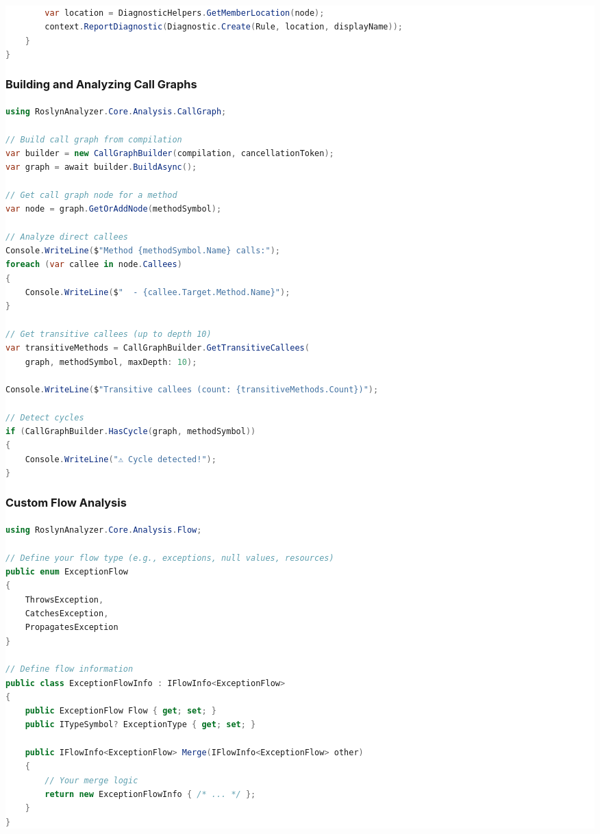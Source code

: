 ```csharp
        var location = DiagnosticHelpers.GetMemberLocation(node);
        context.ReportDiagnostic(Diagnostic.Create(Rule, location, displayName));
    }
}
```

### Building and Analyzing Call Graphs

```csharp
using RoslynAnalyzer.Core.Analysis.CallGraph;

// Build call graph from compilation
var builder = new CallGraphBuilder(compilation, cancellationToken);
var graph = await builder.BuildAsync();

// Get call graph node for a method
var node = graph.GetOrAddNode(methodSymbol);

// Analyze direct callees
Console.WriteLine($"Method {methodSymbol.Name} calls:");
foreach (var callee in node.Callees)
{
    Console.WriteLine($"  - {callee.Target.Method.Name}");
}

// Get transitive callees (up to depth 10)
var transitiveMethods = CallGraphBuilder.GetTransitiveCallees(
    graph, methodSymbol, maxDepth: 10);

Console.WriteLine($"Transitive callees (count: {transitiveMethods.Count})");

// Detect cycles
if (CallGraphBuilder.HasCycle(graph, methodSymbol))
{
    Console.WriteLine("⚠️ Cycle detected!");
}
```

### Custom Flow Analysis

```csharp
using RoslynAnalyzer.Core.Analysis.Flow;

// Define your flow type (e.g., exceptions, null values, resources)
public enum ExceptionFlow
{
    ThrowsException,
    CatchesException,
    PropagatesException
}

// Define flow information
public class ExceptionFlowInfo : IFlowInfo<ExceptionFlow>
{
    public ExceptionFlow Flow { get; set; }
    public ITypeSymbol? ExceptionType { get; set; }

    public IFlowInfo<ExceptionFlow> Merge(IFlowInfo<ExceptionFlow> other)
    {
        // Your merge logic
        return new ExceptionFlowInfo { /* ... */ };
    }
}

```